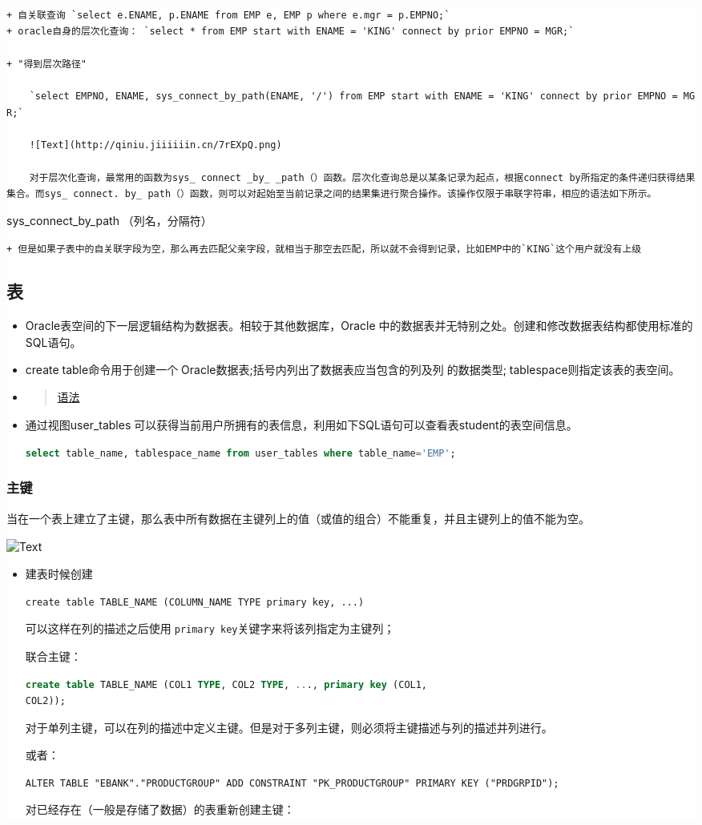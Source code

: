     + 自关联查询 `select e.ENAME, p.ENAME from EMP e, EMP p where e.mgr = p.EMPNO;`
    + oracle自身的层次化查询： `select * from EMP start with ENAME = 'KING' connect by prior EMPNO = MGR;`

    + "得到层次路径"

        `select EMPNO, ENAME, sys_connect_by_path(ENAME, '/') from EMP start with ENAME = 'KING' connect by prior EMPNO = MGR;`

        ![Text](http://qiniu.jiiiiiin.cn/7rEXpQ.png)
        
        对于层次化查询，最常用的函数为sys_ connect _by_ _path（）函数。层次化查询总是以某条记录为起点，根据connect by所指定的条件递归获得结果集合。而sys_ connect. by_ path（）函数，则可以对起始至当前记录之间的结果集进行聚合操作。该操作仅限于串联字符串，相应的语法如下所示。
sys_connect_by_path （列名，分隔符）

        
    + 但是如果子表中的自关联字段为空，那么再去匹配父亲字段，就相当于那空去匹配，所以就不会得到记录，比如EMP中的`KING`这个用户就没有上级


## 表

+ Oracle表空间的下一层逻辑结构为数据表。相较于其他数据库，Oracle 中的数据表并无特别之处。创建和修改数据表结构都使用标准的SQL语句。

+ create table命令用于创建一个 Oracle数据表;括号内列出了数据表应当包含的列及列
的数据类型; tablespace则指定该表的表空间。

+ > [语法](https://wenku.baidu.com/view/c6caebea19e8b8f67c1cb94b.html)

+ 通过视图user_tables 可以获得当前用户所拥有的表信息，利用如下SQL语句可以查看表student的表空间信息。

    ```sql
    select table_name, tablespace_name from user_tables where table_name='EMP';
    ```


### 主键

当在一个表上建立了主键，那么表中所有数据在主键列上的值（或值的组合）不能重复，并且主键列上的值不能为空。

![Text](http://qiniu.jiiiiiin.cn/qVK49w.png)

+ 建表时候创建

    `create table TABLE_NAME (COLUMN_NAME TYPE primary key, ...)`

    可以这样在列的描述之后使用 `primary key`关键字来将该列指定为主键列；

    联合主键：

    ```sql
    create table TABLE_NAME (COL1 TYPE, COL2 TYPE, ..., primary key (COL1,
    COL2));
    ```

    对于单列主键，可以在列的描述中定义主键。但是对于多列主键，则必须将主键描述与列的描述并列进行。

    或者：

    `ALTER TABLE "EBANK"."PRODUCTGROUP" ADD CONSTRAINT "PK_PRODUCTGROUP" PRIMARY KEY ("PRDGRPID");`

    对已经存在（一般是存储了数据）的表重新创建主键：
